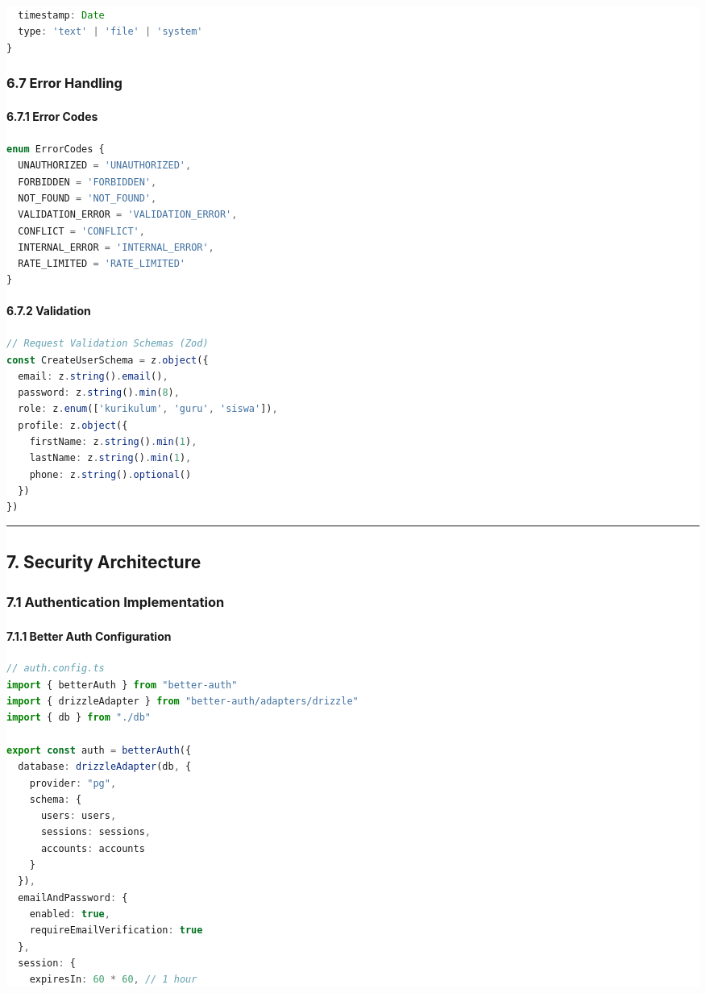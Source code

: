 ```typescript
  timestamp: Date
  type: 'text' | 'file' | 'system'
}
```

### 6.7 Error Handling

#### 6.7.1 Error Codes
```typescript
enum ErrorCodes {
  UNAUTHORIZED = 'UNAUTHORIZED',
  FORBIDDEN = 'FORBIDDEN',
  NOT_FOUND = 'NOT_FOUND',
  VALIDATION_ERROR = 'VALIDATION_ERROR',
  CONFLICT = 'CONFLICT',
  INTERNAL_ERROR = 'INTERNAL_ERROR',
  RATE_LIMITED = 'RATE_LIMITED'
}
```

#### 6.7.2 Validation
```typescript
// Request Validation Schemas (Zod)
const CreateUserSchema = z.object({
  email: z.string().email(),
  password: z.string().min(8),
  role: z.enum(['kurikulum', 'guru', 'siswa']),
  profile: z.object({
    firstName: z.string().min(1),
    lastName: z.string().min(1),
    phone: z.string().optional()
  })
})
```

---

## 7. Security Architecture

### 7.1 Authentication Implementation

#### 7.1.1 Better Auth Configuration
```typescript
// auth.config.ts
import { betterAuth } from "better-auth"
import { drizzleAdapter } from "better-auth/adapters/drizzle"
import { db } from "./db"

export const auth = betterAuth({
  database: drizzleAdapter(db, {
    provider: "pg",
    schema: {
      users: users,
      sessions: sessions,
      accounts: accounts
    }
  }),
  emailAndPassword: {
    enabled: true,
    requireEmailVerification: true
  },
  session: {
    expiresIn: 60 * 60, // 1 hour
```